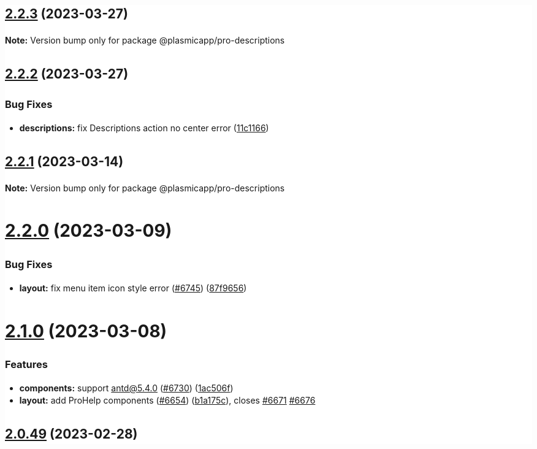 ## [2.2.3](https://github.com/ant-design/pro-components/compare/@plasmicapp/pro-descriptions@2.2.2...@plasmicapp/pro-descriptions@2.2.3) (2023-03-27)

**Note:** Version bump only for package @plasmicapp/pro-descriptions

## [2.2.2](https://github.com/ant-design/pro-components/compare/@plasmicapp/pro-descriptions@2.2.1...@plasmicapp/pro-descriptions@2.2.2) (2023-03-27)

### Bug Fixes

- **descriptions:** fix Descriptions action no center error ([11c1166](https://github.com/ant-design/pro-components/commit/11c11661ce5139b8c4794726cb1df1b760865a27))

## [2.2.1](https://github.com/ant-design/pro-components/compare/@plasmicapp/pro-descriptions@2.2.0...@plasmicapp/pro-descriptions@2.2.1) (2023-03-14)

**Note:** Version bump only for package @plasmicapp/pro-descriptions

# [2.2.0](https://github.com/ant-design/pro-components/compare/@plasmicapp/pro-descriptions@2.1.0...@plasmicapp/pro-descriptions@2.2.0) (2023-03-09)

### Bug Fixes

- **layout:** fix menu item icon style error ([#6745](https://github.com/ant-design/pro-components/issues/6745)) ([87f9656](https://github.com/ant-design/pro-components/commit/87f965682e81d9ce166d140dd418a37a6020abcf))

# [2.1.0](https://github.com/ant-design/pro-components/compare/@plasmicapp/pro-descriptions@2.0.49...@plasmicapp/pro-descriptions@2.1.0) (2023-03-08)

### Features

- **components:** support antd@5.4.0 ([#6730](https://github.com/ant-design/pro-components/issues/6730)) ([1ac506f](https://github.com/ant-design/pro-components/commit/1ac506f8e46a30089437cdfe58a5f96447c39f7a))
- **layout:** add ProHelp components ([#6654](https://github.com/ant-design/pro-components/issues/6654)) ([b1a175c](https://github.com/ant-design/pro-components/commit/b1a175c9ecbdf24a26f1cf34e10a92da05ab2b9c)), closes [#6671](https://github.com/ant-design/pro-components/issues/6671) [#6676](https://github.com/ant-design/pro-components/issues/6676)

## [2.0.49](https://github.com/ant-design/pro-components/compare/@plasmicapp/pro-descriptions@2.0.48...@plasmicapp/pro-descriptions@2.0.49) (2023-02-28)
